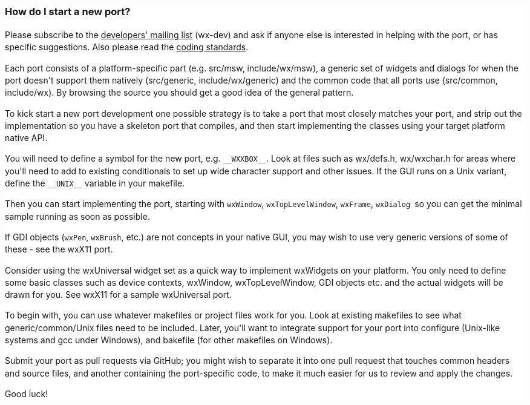 ### How do I start a new port?

Please subscribe to the [developers' mailing list](/support/mailing-lists/)
(wx-dev) and ask if anyone else is interested in helping with the port, or has
specific suggestions. Also please read the
[coding standards](/develop/standard.htm).

Each port consists of a platform-specific part (e.g. src/msw, include/wx/msw),
a generic set of widgets and dialogs for when the port doesn't support them
natively (src/generic, include/wx/generic) and the common code that all ports
use (src/common, include/wx). By browsing the source you should get a good idea
of the general pattern.

To kick start a new port development one possible strategy is to take a port
that most closely matches your port, and strip out the implementation so you
have a skeleton port that compiles, and then start implementing the classes
using your target platform native API.

You will need to define a symbol for the new port, e.g. `__WXXBOX__`. Look at
files such as wx/defs.h, wx/wxchar.h for areas where you'll need to add to
existing conditionals to set up wide character support and other issues. If the
GUI runs on a Unix variant, define the `__UNIX__` variable in your makefile.

Then you can start implementing the port, starting with `wxWindow`,
`wxTopLevelWindow`, `wxFrame`, `wxDialog `so you can get the minimal sample running
as soon as possible.

If GDI objects (`wxPen`, `wxBrush`, etc.) are not concepts in your native GUI, you
may wish to use very generic versions of some of these - see the wxX11 port.

Consider using the wxUniversal widget set as a quick way to implement wxWidgets
on your platform. You only need to define some basic classes such as device
contexts, wxWindow, wxTopLevelWindow, GDI objects etc. and the actual widgets
will be drawn for you. See wxX11 for a sample wxUniversal port.

To begin with, you can use whatever makefiles or project files work for you.
Look at existing makefiles to see what generic/common/Unix files need to be
included. Later, you'll want to integrate support for your port into configure
(Unix-like systems and gcc under Windows), and bakefile (for other makefiles on
Windows).

Submit your port as pull requests via GitHub; you might wish to separate it into
one pull request that touches common headers and source files, and another containing
the port-specific code, to make it much easier for us to review and apply the
changes.

Good luck!
